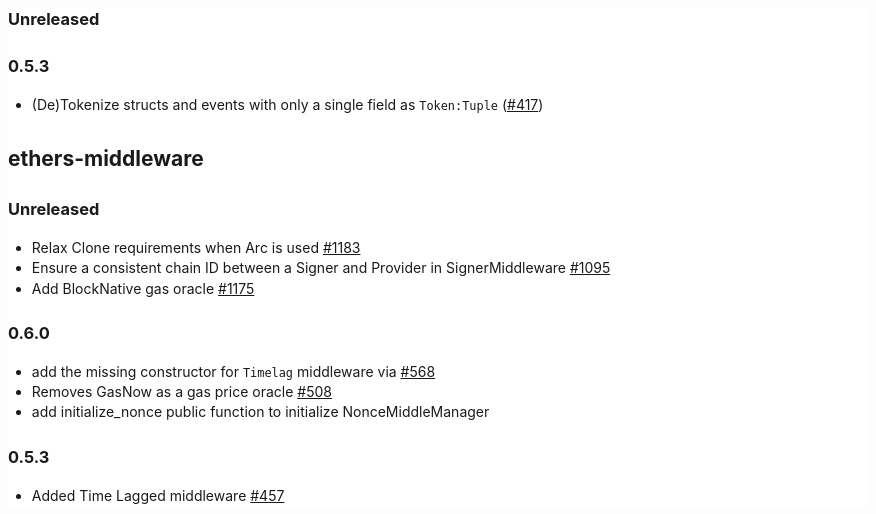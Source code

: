 ### Unreleased

### 0.5.3

- (De)Tokenize structs and events with only a single field as `Token:Tuple`
  ([#417](https://github.com/gakonst/ethers-rs/pull/417))

## ethers-middleware

### Unreleased

- Relax Clone requirements when Arc<Middleware> is used
  [#1183](https://github.com/gakonst/ethers-rs/pull/1183)
- Ensure a consistent chain ID between a Signer and Provider in SignerMiddleware
  [#1095](https://gakonst/ethers-rs/pull/1095)
- Add BlockNative gas oracle [#1175](https://github.com/gakonst/ethers-rs/pull/1175)

### 0.6.0

- add the missing constructor for `Timelag` middleware via
  [#568](https://github.com/gakonst/ethers-rs/pull/568)
- Removes GasNow as a gas price oracle
  [#508](https://github.com/gakonst/ethers-rs/pull/508)
- add initialize_nonce public function to initialize NonceMiddleManager

### 0.5.3

- Added Time Lagged middleware
  [#457](https://github.com/gakonst/ethers-rs/pull/457)

